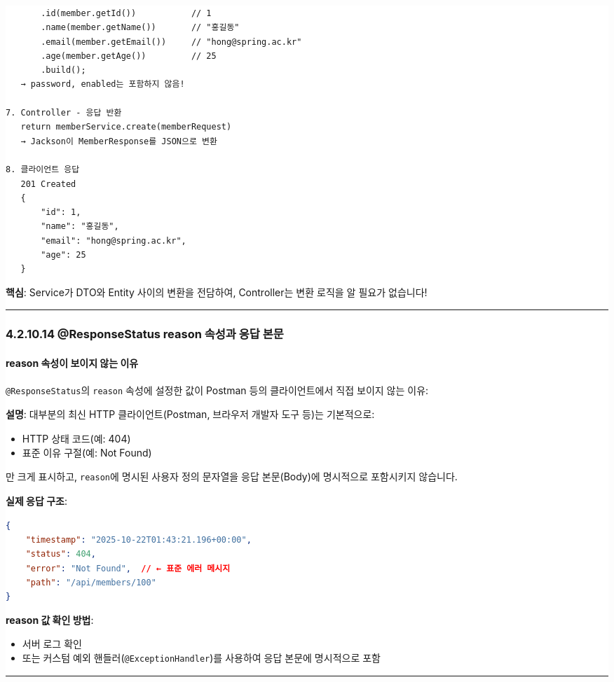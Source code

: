```
       .id(member.getId())           // 1
       .name(member.getName())       // "홍길동"
       .email(member.getEmail())     // "hong@spring.ac.kr"
       .age(member.getAge())         // 25
       .build();
   → password, enabled는 포함하지 않음!

7. Controller - 응답 반환
   return memberService.create(memberRequest)
   → Jackson이 MemberResponse를 JSON으로 변환

8. 클라이언트 응답
   201 Created
   {
       "id": 1,
       "name": "홍길동",
       "email": "hong@spring.ac.kr",
       "age": 25
   }
```

**핵심**: Service가 DTO와 Entity 사이의 변환을 전담하여, Controller는 변환 로직을 알 필요가 없습니다!

---

### 4.2.10.14 @ResponseStatus reason 속성과 응답 본문

#### reason 속성이 보이지 않는 이유

`@ResponseStatus`의 `reason` 속성에 설정한 값이 Postman 등의 클라이언트에서 직접 보이지 않는 이유:

**설명**:
대부분의 최신 HTTP 클라이언트(Postman, 브라우저 개발자 도구 등)는 기본적으로:
- HTTP 상태 코드(예: 404)
- 표준 이유 구절(예: Not Found)

만 크게 표시하고, `reason`에 명시된 사용자 정의 문자열을 응답 본문(Body)에 명시적으로 포함시키지 않습니다.

**실제 응답 구조**:
```json
{
    "timestamp": "2025-10-22T01:43:21.196+00:00",
    "status": 404,
    "error": "Not Found",  // ← 표준 에러 메시지
    "path": "/api/members/100"
}
```

**reason 값 확인 방법**:
- 서버 로그 확인
- 또는 커스텀 예외 핸들러(`@ExceptionHandler`)를 사용하여 응답 본문에 명시적으로 포함

---
